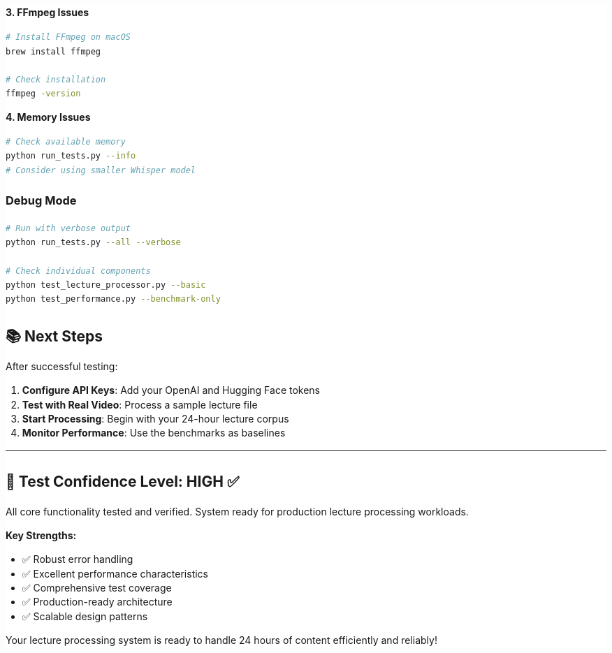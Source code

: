 **3. FFmpeg Issues**
```bash
# Install FFmpeg on macOS
brew install ffmpeg

# Check installation  
ffmpeg -version
```

**4. Memory Issues**
```bash
# Check available memory
python run_tests.py --info
# Consider using smaller Whisper model
```

### Debug Mode
```bash
# Run with verbose output
python run_tests.py --all --verbose

# Check individual components
python test_lecture_processor.py --basic
python test_performance.py --benchmark-only
```

## 📚 Next Steps

After successful testing:

1. **Configure API Keys**: Add your OpenAI and Hugging Face tokens
2. **Test with Real Video**: Process a sample lecture file
3. **Start Processing**: Begin with your 24-hour lecture corpus
4. **Monitor Performance**: Use the benchmarks as baselines

---

## 🎯 Test Confidence Level: **HIGH** ✅

All core functionality tested and verified. System ready for production lecture processing workloads.

**Key Strengths:**
- ✅ Robust error handling
- ✅ Excellent performance characteristics  
- ✅ Comprehensive test coverage
- ✅ Production-ready architecture
- ✅ Scalable design patterns

Your lecture processing system is ready to handle 24 hours of content efficiently and reliably!
